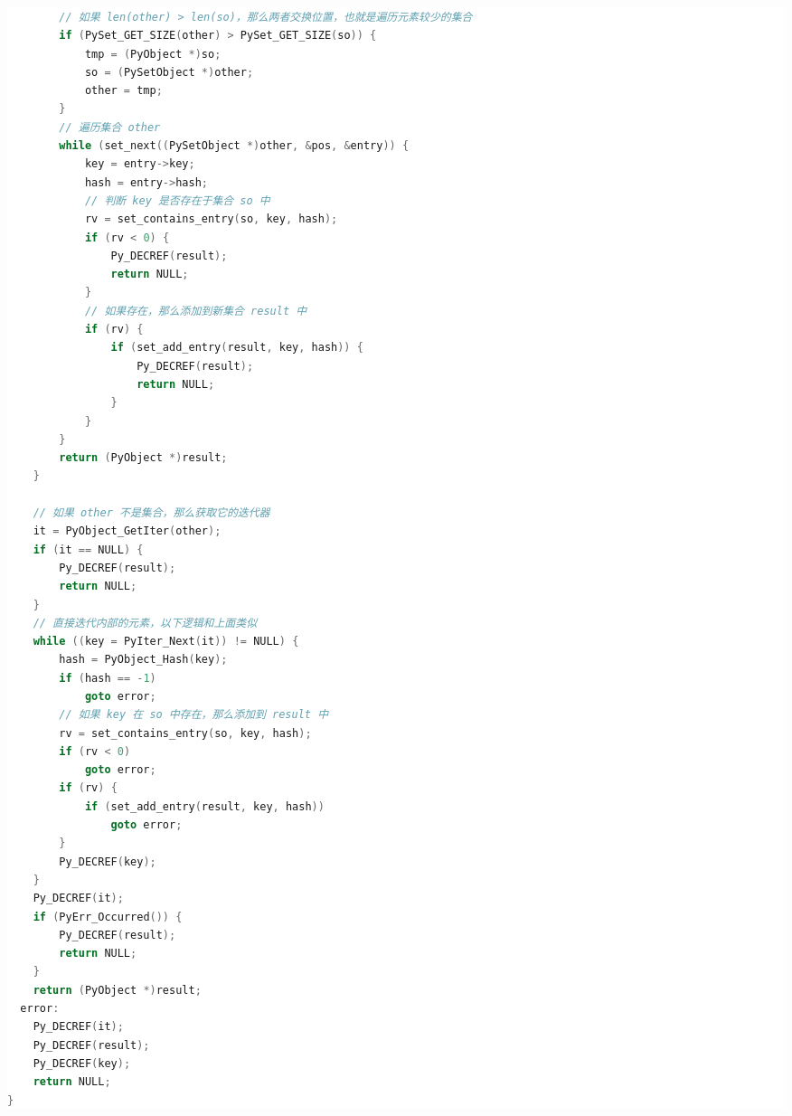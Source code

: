 ~~~C
        // 如果 len(other) > len(so)，那么两者交换位置，也就是遍历元素较少的集合
        if (PySet_GET_SIZE(other) > PySet_GET_SIZE(so)) {
            tmp = (PyObject *)so;
            so = (PySetObject *)other;
            other = tmp;
        }
        // 遍历集合 other
        while (set_next((PySetObject *)other, &pos, &entry)) {
            key = entry->key;
            hash = entry->hash;
            // 判断 key 是否存在于集合 so 中
            rv = set_contains_entry(so, key, hash);
            if (rv < 0) {
                Py_DECREF(result);
                return NULL;
            }
            // 如果存在，那么添加到新集合 result 中
            if (rv) {
                if (set_add_entry(result, key, hash)) {
                    Py_DECREF(result);
                    return NULL;
                }
            }
        }
        return (PyObject *)result;
    }
    
    // 如果 other 不是集合，那么获取它的迭代器
    it = PyObject_GetIter(other);
    if (it == NULL) {
        Py_DECREF(result);
        return NULL;
    }
    // 直接迭代内部的元素，以下逻辑和上面类似
    while ((key = PyIter_Next(it)) != NULL) {
        hash = PyObject_Hash(key);
        if (hash == -1)
            goto error;
        // 如果 key 在 so 中存在，那么添加到 result 中
        rv = set_contains_entry(so, key, hash);
        if (rv < 0)
            goto error;
        if (rv) {
            if (set_add_entry(result, key, hash))
                goto error;
        }
        Py_DECREF(key);
    }
    Py_DECREF(it);
    if (PyErr_Occurred()) {
        Py_DECREF(result);
        return NULL;
    }
    return (PyObject *)result;
  error:
    Py_DECREF(it);
    Py_DECREF(result);
    Py_DECREF(key);
    return NULL;
}
~~~
